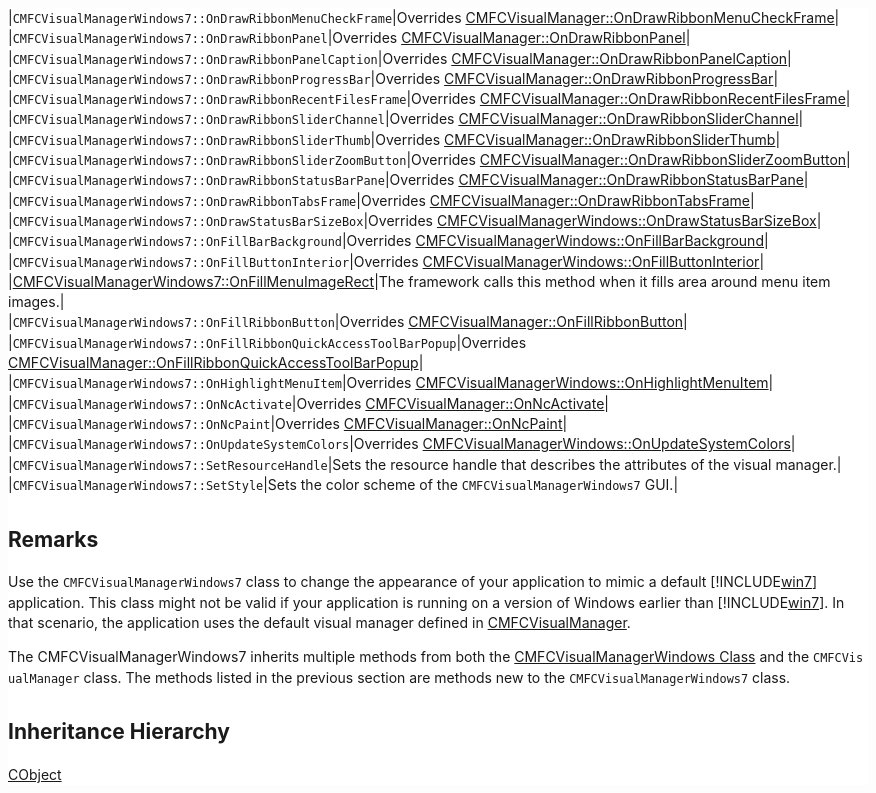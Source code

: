 |`CMFCVisualManagerWindows7::OnDrawRibbonMenuCheckFrame`|Overrides [CMFCVisualManager::OnDrawRibbonMenuCheckFrame](../mfcref/cmfcvisualmanager-class.md#cmfcvisualmanager__ondrawribbonmenucheckframe)|  
|`CMFCVisualManagerWindows7::OnDrawRibbonPanel`|Overrides [CMFCVisualManager::OnDrawRibbonPanel](../mfcref/cmfcvisualmanager-class.md#cmfcvisualmanager__ondrawribbonpanel)|  
|`CMFCVisualManagerWindows7::OnDrawRibbonPanelCaption`|Overrides [CMFCVisualManager::OnDrawRibbonPanelCaption](../mfcref/cmfcvisualmanager-class.md#cmfcvisualmanager__ondrawribbonpanelcaption)|  
|`CMFCVisualManagerWindows7::OnDrawRibbonProgressBar`|Overrides [CMFCVisualManager::OnDrawRibbonProgressBar](../mfcref/cmfcvisualmanager-class.md#cmfcvisualmanager__ondrawribbonprogressbar)|  
|`CMFCVisualManagerWindows7::OnDrawRibbonRecentFilesFrame`|Overrides [CMFCVisualManager::OnDrawRibbonRecentFilesFrame](../mfcref/cmfcvisualmanager-class.md#cmfcvisualmanager__ondrawribbonrecentfilesframe)|  
|`CMFCVisualManagerWindows7::OnDrawRibbonSliderChannel`|Overrides [CMFCVisualManager::OnDrawRibbonSliderChannel](../mfcref/cmfcvisualmanager-class.md#cmfcvisualmanager__ondrawribbonsliderchannel)|  
|`CMFCVisualManagerWindows7::OnDrawRibbonSliderThumb`|Overrides [CMFCVisualManager::OnDrawRibbonSliderThumb](../mfcref/cmfcvisualmanager-class.md#cmfcvisualmanager__ondrawribbonsliderthumb)|  
|`CMFCVisualManagerWindows7::OnDrawRibbonSliderZoomButton`|Overrides [CMFCVisualManager::OnDrawRibbonSliderZoomButton](../mfcref/cmfcvisualmanager-class.md#cmfcvisualmanager__ondrawribbonsliderzoombutton)|  
|`CMFCVisualManagerWindows7::OnDrawRibbonStatusBarPane`|Overrides [CMFCVisualManager::OnDrawRibbonStatusBarPane](../mfcref/cmfcvisualmanager-class.md#cmfcvisualmanager__ondrawribbonstatusbarpane)|  
|`CMFCVisualManagerWindows7::OnDrawRibbonTabsFrame`|Overrides [CMFCVisualManager::OnDrawRibbonTabsFrame](../mfcref/cmfcvisualmanager-class.md#cmfcvisualmanager__ondrawribbontabsframe)|  
|`CMFCVisualManagerWindows7::OnDrawStatusBarSizeBox`|Overrides [CMFCVisualManagerWindows::OnDrawStatusBarSizeBox](../mfcref/cmfcvisualmanagerwindows-class.md#cmfcvisualmanagerwindows__ondrawstatusbarsizebox)|  
|`CMFCVisualManagerWindows7::OnFillBarBackground`|Overrides [CMFCVisualManagerWindows::OnFillBarBackground](../mfcref/cmfcvisualmanagerwindows-class.md#cmfcvisualmanagerwindows__onfillbarbackground)|  
|`CMFCVisualManagerWindows7::OnFillButtonInterior`|Overrides [CMFCVisualManagerWindows::OnFillButtonInterior](../mfcref/cmfcvisualmanagerwindows-class.md#cmfcvisualmanagerwindows__onfillbuttoninterior)|  
|[CMFCVisualManagerWindows7::OnFillMenuImageRect](#cmfcvisualmanagerwindows7__onfillmenuimagerect)|The framework calls this method when it fills area around menu item images.|  
|`CMFCVisualManagerWindows7::OnFillRibbonButton`|Overrides [CMFCVisualManager::OnFillRibbonButton](../mfcref/cmfcvisualmanager-class.md#cmfcvisualmanager__onfillribbonbutton)|  
|`CMFCVisualManagerWindows7::OnFillRibbonQuickAccessToolBarPopup`|Overrides [CMFCVisualManager::OnFillRibbonQuickAccessToolBarPopup](../mfcref/cmfcvisualmanager-class.md#cmfcvisualmanager__onfillribbonquickaccesstoolbarpopup)|  
|`CMFCVisualManagerWindows7::OnHighlightMenuItem`|Overrides [CMFCVisualManagerWindows::OnHighlightMenuItem](../mfcref/cmfcvisualmanagerwindows-class.md#cmfcvisualmanagerwindows__onhighlightmenuitem)|  
|`CMFCVisualManagerWindows7::OnNcActivate`|Overrides [CMFCVisualManager::OnNcActivate](../mfcref/cmfcvisualmanager-class.md#cmfcvisualmanager__onncactivate)|  
|`CMFCVisualManagerWindows7::OnNcPaint`|Overrides [CMFCVisualManager::OnNcPaint](../mfcref/cmfcvisualmanager-class.md#cmfcvisualmanager__onncpaint)|  
|`CMFCVisualManagerWindows7::OnUpdateSystemColors`|Overrides [CMFCVisualManagerWindows::OnUpdateSystemColors](../mfcref/cmfcvisualmanagerwindows-class.md#cmfcvisualmanagerwindows__onupdatesystemcolors)|  
|`CMFCVisualManagerWindows7::SetResourceHandle`|Sets the resource handle that describes the attributes of the visual manager.|  
|`CMFCVisualManagerWindows7::SetStyle`|Sets the color scheme of the `CMFCVisualManagerWindows7` GUI.|  
  
## Remarks  
 Use the `CMFCVisualManagerWindows7` class to change the appearance of your application to mimic a default [!INCLUDE[win7](../build/includes/win7_md.md)] application. This class might not be valid if your application is running on a version of Windows earlier than [!INCLUDE[win7](../build/includes/win7_md.md)]. In that scenario, the application uses the default visual manager defined in [CMFCVisualManager](../mfcref/cmfcvisualmanager-class.md).  
  
 The CMFCVisualManagerWindows7 inherits multiple methods from both the [CMFCVisualManagerWindows Class](../mfcref/cmfcvisualmanagerwindows-class.md) and the `CMFCVisualManager` class. The methods listed in the previous section are methods new to the `CMFCVisualManagerWindows7` class.  
  
## Inheritance Hierarchy  
 [CObject](../mfcref/cobject-class.md)  
  